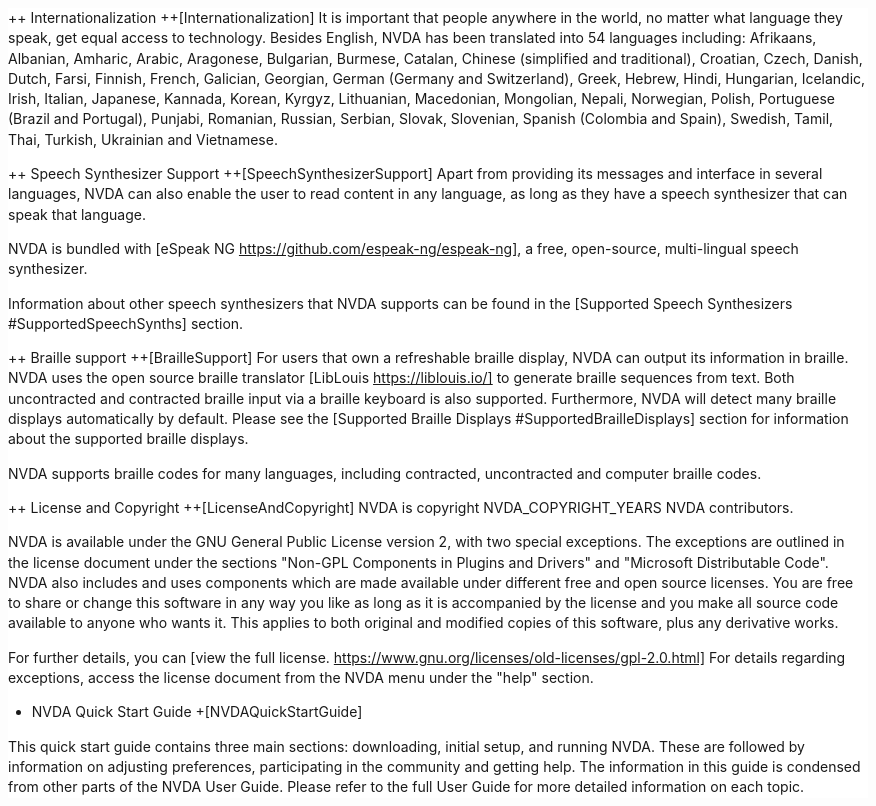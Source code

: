 
++ Internationalization ++[Internationalization]
It is important that people anywhere in the world, no matter what language they speak, get equal access to technology.
Besides English, NVDA has been translated into 54 languages including: Afrikaans, Albanian, Amharic, Arabic, Aragonese, Bulgarian, Burmese, Catalan, Chinese (simplified and traditional), Croatian, Czech, Danish, Dutch, Farsi, Finnish, French, Galician, Georgian, German (Germany and Switzerland), Greek, Hebrew, Hindi, Hungarian, Icelandic, Irish, Italian, Japanese, Kannada, Korean, Kyrgyz, Lithuanian, Macedonian, Mongolian, Nepali, Norwegian, Polish, Portuguese (Brazil and Portugal), Punjabi, Romanian, Russian, Serbian, Slovak, Slovenian, Spanish (Colombia and Spain), Swedish, Tamil, Thai, Turkish, Ukrainian and Vietnamese.

++ Speech Synthesizer Support ++[SpeechSynthesizerSupport]
Apart from providing its messages and interface in several languages, NVDA can also enable the user to read content in any language, as long as they have a speech synthesizer that can speak that language.

NVDA is bundled with [eSpeak NG https://github.com/espeak-ng/espeak-ng], a free, open-source, multi-lingual speech synthesizer.

Information about other speech synthesizers that NVDA supports can be found in the [Supported Speech Synthesizers #SupportedSpeechSynths] section.

++ Braille support ++[BrailleSupport]
For users that own a refreshable braille display, NVDA can output its information in braille.
NVDA uses the open source braille translator [LibLouis https://liblouis.io/] to generate braille sequences from text.
Both uncontracted and contracted braille input via a braille keyboard is also supported.
Furthermore, NVDA will detect many braille displays automatically by default.
Please see the [Supported Braille Displays #SupportedBrailleDisplays] section for information about the supported braille displays.

NVDA supports braille codes for many languages, including contracted, uncontracted and computer braille codes.

++ License and Copyright ++[LicenseAndCopyright]
NVDA is copyright NVDA_COPYRIGHT_YEARS NVDA contributors.

NVDA is available under the GNU General Public License version 2, with two special exceptions.
The exceptions are outlined in the license document under the sections "Non-GPL Components in Plugins and Drivers" and "Microsoft Distributable Code".
NVDA also includes and uses components which are made available under different free and open source licenses.
You are free to share or change this software in any way you like as long as it is accompanied by the license and you make all source code available to anyone who wants it.
This applies to both original and modified copies of this software, plus any derivative works.

For further details, you can [view the full license. https://www.gnu.org/licenses/old-licenses/gpl-2.0.html]
For details regarding exceptions, access the license document from the NVDA menu under the "help" section.


+ NVDA Quick Start Guide +[NVDAQuickStartGuide]

This quick start guide contains three main sections: downloading, initial setup, and running NVDA.
These are followed by information on adjusting preferences, participating in the community and getting help.
The information in this guide is condensed from other parts of the NVDA User Guide.
Please refer to the full User Guide for more detailed information on each topic.
